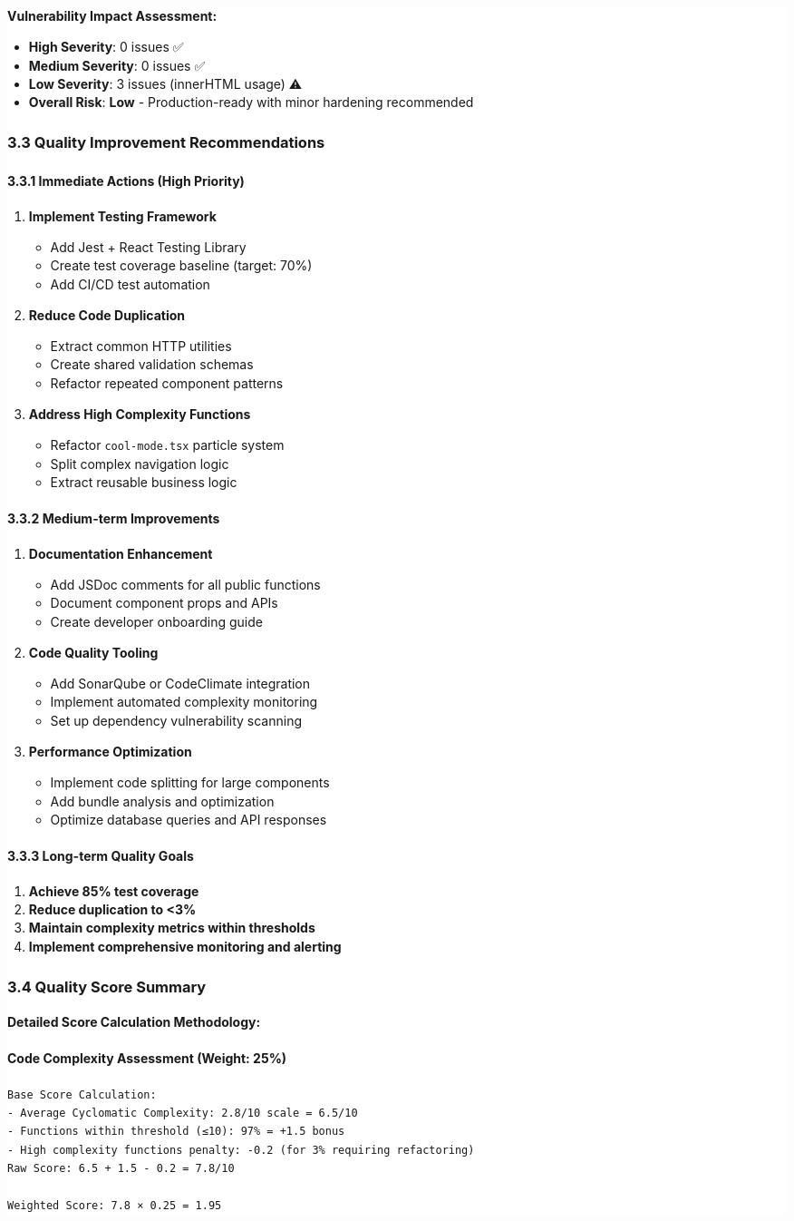 **Vulnerability Impact Assessment:**
- **High Severity**: 0 issues ✅
- **Medium Severity**: 0 issues ✅  
- **Low Severity**: 3 issues (innerHTML usage) ⚠️
- **Overall Risk**: **Low** - Production-ready with minor hardening recommended

### 3.3 Quality Improvement Recommendations

#### 3.3.1 Immediate Actions (High Priority)
1. **Implement Testing Framework**
   - Add Jest + React Testing Library
   - Create test coverage baseline (target: 70%)
   - Add CI/CD test automation

2. **Reduce Code Duplication**
   - Extract common HTTP utilities
   - Create shared validation schemas
   - Refactor repeated component patterns

3. **Address High Complexity Functions**
   - Refactor `cool-mode.tsx` particle system
   - Split complex navigation logic
   - Extract reusable business logic

#### 3.3.2 Medium-term Improvements
1. **Documentation Enhancement**
   - Add JSDoc comments for all public functions
   - Document component props and APIs
   - Create developer onboarding guide

2. **Code Quality Tooling**
   - Add SonarQube or CodeClimate integration
   - Implement automated complexity monitoring
   - Set up dependency vulnerability scanning

3. **Performance Optimization**
   - Implement code splitting for large components
   - Add bundle analysis and optimization
   - Optimize database queries and API responses

#### 3.3.3 Long-term Quality Goals
1. **Achieve 85% test coverage**
2. **Reduce duplication to <3%**
3. **Maintain complexity metrics within thresholds**
4. **Implement comprehensive monitoring and alerting**

### 3.4 Quality Score Summary

**Detailed Score Calculation Methodology:**

#### Code Complexity Assessment (Weight: 25%)
```
Base Score Calculation:
- Average Cyclomatic Complexity: 2.8/10 scale = 6.5/10
- Functions within threshold (≤10): 97% = +1.5 bonus
- High complexity functions penalty: -0.2 (for 3% requiring refactoring)
Raw Score: 6.5 + 1.5 - 0.2 = 7.8/10

Weighted Score: 7.8 × 0.25 = 1.95
```
